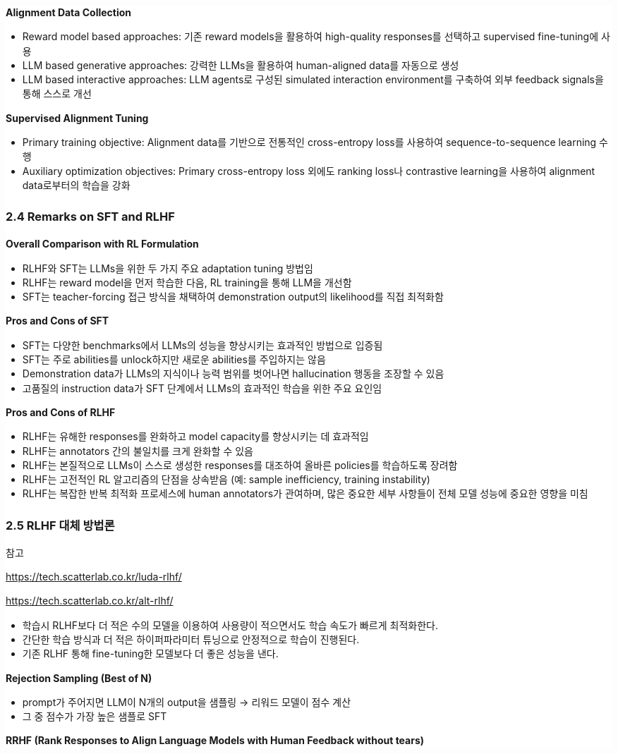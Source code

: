 **Alignment Data Collection**

- Reward model based approaches: 기존 reward models을 활용하여 high-quality responses를 선택하고 supervised fine-tuning에 사용
- LLM based generative approaches: 강력한 LLMs을 활용하여 human-aligned data를 자동으로 생성
- LLM based interactive approaches: LLM agents로 구성된 simulated interaction environment를 구축하여 외부 feedback signals을 통해 스스로 개선

**Supervised Alignment Tuning**

- Primary training objective: Alignment data를 기반으로 전통적인 cross-entropy loss를 사용하여 sequence-to-sequence learning 수행
- Auxiliary optimization objectives: Primary cross-entropy loss 외에도 ranking loss나 contrastive learning을 사용하여 alignment data로부터의 학습을 강화

### 2.4 Remarks on SFT and RLHF

**Overall Comparison with RL Formulation**

- RLHF와 SFT는 LLMs을 위한 두 가지 주요 adaptation tuning 방법임
- RLHF는 reward model을 먼저 학습한 다음, RL training을 통해 LLM을 개선함
- SFT는 teacher-forcing 접근 방식을 채택하여 demonstration output의 likelihood를 직접 최적화함

**Pros and Cons of SFT**

- SFT는 다양한 benchmarks에서 LLMs의 성능을 향상시키는 효과적인 방법으로 입증됨
- SFT는 주로 abilities를 unlock하지만 새로운 abilities를 주입하지는 않음
- Demonstration data가 LLMs의 지식이나 능력 범위를 벗어나면 hallucination 행동을 조장할 수 있음
- 고품질의 instruction data가 SFT 단계에서 LLMs의 효과적인 학습을 위한 주요 요인임

**Pros and Cons of RLHF**

- RLHF는 유해한 responses를 완화하고 model capacity를 향상시키는 데 효과적임
- RLHF는 annotators 간의 불일치를 크게 완화할 수 있음
- RLHF는 본질적으로 LLMs이 스스로 생성한 responses를 대조하여 올바른 policies를 학습하도록 장려함
- RLHF는 고전적인 RL 알고리즘의 단점을 상속받음 (예: sample inefficiency, training instability)
- RLHF는 복잡한 반복 최적화 프로세스에 human annotators가 관여하며, 많은 중요한 세부 사항들이 전체 모델 성능에 중요한 영향을 미침

### 2.5 RLHF 대체 방법론

참고

https://tech.scatterlab.co.kr/luda-rlhf/

https://tech.scatterlab.co.kr/alt-rlhf/

- 학습시 RLHF보다 더 적은 수의 모델을 이용하여 사용량이 적으면서도 학습 속도가 빠르게 최적화한다.
- 간단한 학습 방식과 더 적은 하이퍼파라미터 튜닝으로 안정적으로 학습이 진행된다.
- 기존 RLHF 통해 fine-tuning한 모델보다 더 좋은 성능을 낸다.

**Rejection Sampling (Best of N)**

- prompt가 주어지면 LLM이 N개의 output을 샘플링 → 리워드 모델이 점수 계산
- 그 중 점수가 가장 높은 샘플로 SFT

**RRHF (Rank Responses to Align Language Models with Human Feedback without tears)**
